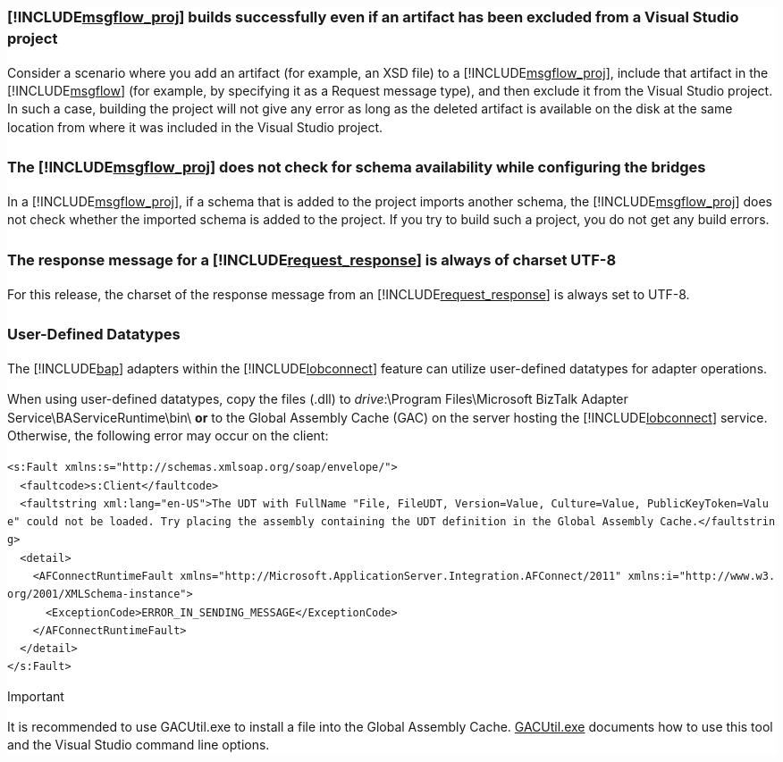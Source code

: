 ### [!INCLUDE[msgflow_proj](/Token/msgflow_proj_md.md)] builds successfully even if an artifact has been excluded from a Visual Studio project
Consider a scenario where you add an artifact (for example, an XSD file) to a [!INCLUDE[msgflow_proj](/Token/msgflow_proj_md.md)], include that artifact in the [!INCLUDE[msgflow](/Token/msgflow_md.md)] (for example, by specifying it as a Request message type), and then exclude it from the Visual Studio project. In such a case, building the project will not give any error as long as the deleted artifact is available on the disk at the same location from where it was included in the Visual Studio project.

### The [!INCLUDE[msgflow_proj](/Token/msgflow_proj_md.md)] does not check for schema availability while configuring the bridges
In a [!INCLUDE[msgflow_proj](/Token/msgflow_proj_md.md)], if a schema that is added to the project imports another schema, the [!INCLUDE[msgflow_proj](/Token/msgflow_proj_md.md)] does not check whether the imported schema is added to the project. If you try to build such a project, you do not get any build errors.

### The response message for a [!INCLUDE[request_response](/Token/request_response_md.md)] is always of charset UTF-8
For this release, the charset of the response message from an [!INCLUDE[request_response](/Token/request_response_md.md)] is always set to UTF-8.

### User-Defined Datatypes
The [!INCLUDE[bap](/Token/bap_md.md)] adapters within the [!INCLUDE[lobconnect](/Token/lobconnect_md.md)] feature can utilize user-defined datatypes for adapter operations.

When using user-defined datatypes, copy the files (.dll) to *drive*:\Program Files\Microsoft BizTalk Adapter Service\BAServiceRuntime\bin\ **or** to the Global Assembly Cache (GAC) on the server hosting the [!INCLUDE[lobconnect](/Token/lobconnect_md.md)] service. Otherwise, the following error may occur on the client:

```
<s:Fault xmlns:s="http://schemas.xmlsoap.org/soap/envelope/">
  <faultcode>s:Client</faultcode>
  <faultstring xml:lang="en-US">The UDT with FullName "File, FileUDT, Version=Value, Culture=Value, PublicKeyToken=Value" could not be loaded. Try placing the assembly containing the UDT definition in the Global Assembly Cache.</faultstring>
  <detail>
    <AFConnectRuntimeFault xmlns="http://Microsoft.ApplicationServer.Integration.AFConnect/2011" xmlns:i="http://www.w3.org/2001/XMLSchema-instance">
      <ExceptionCode>ERROR_IN_SENDING_MESSAGE</ExceptionCode>
    </AFConnectRuntimeFault>
  </detail>
</s:Fault>
```
> [!IMPORTANT]
> It is recommended to use GACUtil.exe to install a file into the Global Assembly Cache. [GACUtil.exe](http://go.microsoft.com/fwlink/p/?LinkID=169103) documents how to use this tool and the Visual Studio command line options.
